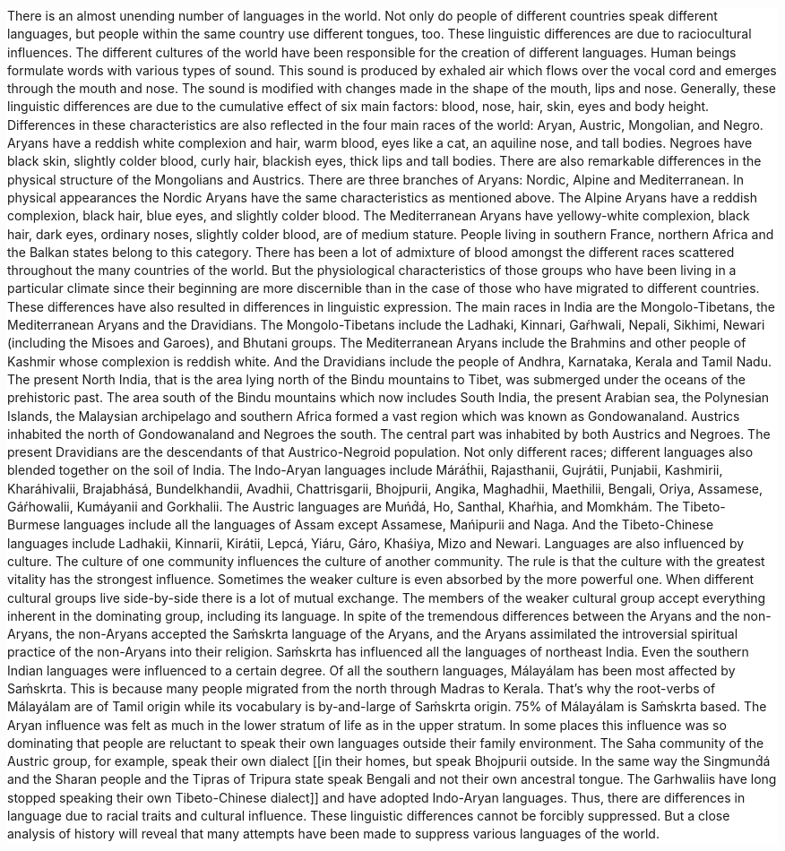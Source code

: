 There is an almost unending number of languages in the world. Not only do people of different countries speak different languages, but people within the same country use different tongues, too. These linguistic differences are due to raciocultural influences. The different cultures of the world have been responsible for the creation of different languages. Human beings formulate words with various types of sound. This sound is produced by exhaled air which flows over the vocal cord and emerges through the mouth and nose. The sound is modified with changes made in the shape of the mouth, lips and nose. Generally, these linguistic differences are due to the cumulative effect of six main factors: blood, nose, hair, skin, eyes and body height. Differences in these characteristics are also reflected in the four main races of the world: Aryan, Austric, Mongolian, and Negro. Aryans have a reddish white complexion and hair, warm blood, eyes like a cat, an aquiline nose, and tall bodies. Negroes have black skin, slightly colder blood, curly hair, blackish eyes, thick lips and tall bodies. There are also remarkable differences in the physical structure of the Mongolians and Austrics. There are three branches of Aryans: Nordic, Alpine and Mediterranean. In physical appearances the Nordic Aryans have the same characteristics as mentioned above. The Alpine Aryans have a reddish complexion, black hair, blue eyes, and slightly colder blood. The Mediterranean Aryans have yellowy-white complexion, black hair, dark eyes, ordinary noses, slightly colder blood, are of medium stature. People living in southern France, northern Africa and the Balkan states belong to this category.
There has been a lot of admixture of blood amongst the different races scattered throughout the many countries of the world. But the physiological characteristics of those groups who have been living in a particular climate since their beginning are more discernible than in the case of those who have migrated to different countries. These differences have also resulted in differences in linguistic expression.
The main races in India are the Mongolo-Tibetans, the Mediterranean Aryans and the Dravidians. The Mongolo-Tibetans include the Ladhaki, Kinnari, Gaŕhwali, Nepali, Sikhimi, Newari (including the Misoes and Garoes), and Bhutani groups. The Mediterranean Aryans include the Brahmins and other people of Kashmir whose complexion is reddish white. And the Dravidians include the people of Andhra, Karnataka, Kerala and Tamil Nadu.
The present North India, that is the area lying north of the Bindu mountains to Tibet, was submerged under the oceans of the prehistoric past. The area south of the Bindu mountains which now includes South India, the present Arabian sea, the Polynesian Islands, the Malaysian archipelago and southern Africa formed a vast region which was known as Gondowanaland. Austrics inhabited the north of Gondowanaland and Negroes the south. The central part was inhabited by both Austrics and Negroes. The present Dravidians are the descendants of that Austrico-Negroid population.
Not only different races; different languages also blended together on the soil of India. The Indo-Aryan languages include Márát́hii, Rajasthanii, Gujrátii, Punjabii, Kashmirii, Kharáhivalii, Brajabhásá, Bundelkhandii, Avadhii, Chattrisgarii, Bhojpurii, Angika, Maghadhii, Maethilii, Bengali, Oriya, Assamese, Gáŕhowalii, Kumáyanii and Gorkhalii. The Austric languages are Muńd́á, Ho, Santhal, Khaŕhia, and Momkhám. The Tibeto-Burmese languages include all the languages of Assam except Assamese, Mańipurii and Naga. And the Tibeto-Chinese languages include Ladhakii, Kinnarii, Kirátii, Lepcá, Yiáru, Gáro, Khaśiya, Mizo and Newari.
Languages are also influenced by culture. The culture of one community influences the culture of another community. The rule is that the culture with the greatest vitality has the strongest influence. Sometimes the weaker culture is even absorbed by the more powerful one. When different cultural groups live side-by-side there is a lot of mutual exchange. The members of the weaker cultural group accept everything inherent in the dominating group, including its language. In spite of the tremendous differences between the Aryans and the non-Aryans, the non-Aryans accepted the Saḿskrta language of the Aryans, and the Aryans assimilated the introversial spiritual practice of the non-Aryans into their religion.
Saḿskrta has influenced all the languages of northeast India. Even the southern Indian languages were influenced to a certain degree. Of all the southern languages, Málayálam has been most affected by Saḿskrta. This is because many people migrated from the north through Madras to Kerala. That’s why the root-verbs of Málayálam are of Tamil origin while its vocabulary is by-and-large of Saḿskrta origin. 75% of Málayálam is Saḿskrta based.
The Aryan influence was felt as much in the lower stratum of life as in the upper stratum. In some places this influence was so dominating that people are reluctant to speak their own languages outside their family environment. The Saha community of the Austric group, for example, speak their own dialect [[in their homes, but speak Bhojpurii outside. In the same way the Singmund́á and the Sharan people and the Tipras of Tripura state speak Bengali and not their own ancestral tongue. The Garhwaliis have long stopped speaking their own Tibeto-Chinese dialect]] and have adopted Indo-Aryan languages.
Thus, there are differences in language due to racial traits and cultural influence. These linguistic differences cannot be forcibly suppressed. But a close analysis of history will reveal that many attempts have been made to suppress various languages of the world.